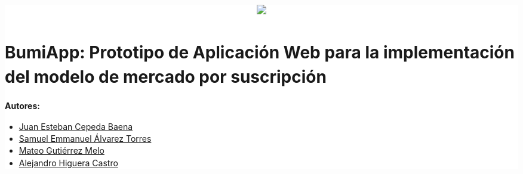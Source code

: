 <p align="center"><img src="http://darknightsoldier.github.io/POO2020/banner-ing.svg" width="100%"></p>

# BumiApp: Prototipo de Aplicación Web para la implementación del modelo de mercado por suscripción

**Autores:**
- [Juan Esteban Cepeda Baena](https://github.com/Juanchobanano)
- [Samuel Emmanuel Álvarez Torres](https://github.com/salvarezt)
- [Mateo Gutiérrez Melo](https://github.com/MateoG404)
- [Alejandro Higuera Castro](https://github.com/DarkNightSoldier)
